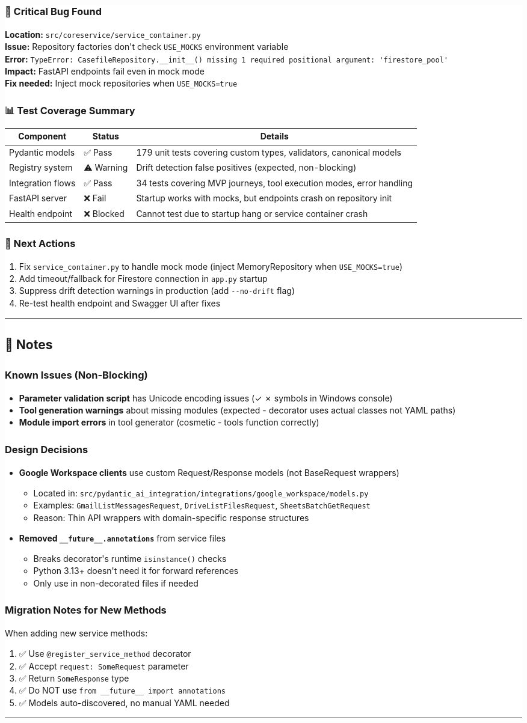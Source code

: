 ### 🐛 Critical Bug Found
**Location:** `src/coreservice/service_container.py`  
**Issue:** Repository factories don't check `USE_MOCKS` environment variable  
**Error:** `TypeError: CasefileRepository.__init__() missing 1 required positional argument: 'firestore_pool'`  
**Impact:** FastAPI endpoints fail even in mock mode  
**Fix needed:** Inject mock repositories when `USE_MOCKS=true`

### 📊 Test Coverage Summary
| Component | Status | Details |
|-----------|--------|---------|
| Pydantic models | ✅ Pass | 179 unit tests covering custom types, validators, canonical models |
| Registry system | ⚠️ Warning | Drift detection false positives (expected, non-blocking) |
| Integration flows | ✅ Pass | 34 tests covering MVP journeys, tool execution modes, error handling |
| FastAPI server | ❌ Fail | Startup works with mocks, but endpoints crash on repository init |
| Health endpoint | ❌ Blocked | Cannot test due to startup hang or service container crash |

### 🎯 Next Actions
1. Fix `service_container.py` to handle mock mode (inject MemoryRepository when `USE_MOCKS=true`)
2. Add timeout/fallback for Firestore connection in `app.py` startup
3. Suppress drift detection warnings in production (add `--no-drift` flag)
4. Re-test health endpoint and Swagger UI after fixes

---

## 📝 Notes

### Known Issues (Non-Blocking)
- **Parameter validation script** has Unicode encoding issues (✓ ✗ symbols in Windows console)
- **Tool generation warnings** about missing modules (expected - decorator uses actual classes not YAML paths)
- **Module import errors** in tool generator (cosmetic - tools function correctly)

### Design Decisions
- **Google Workspace clients** use custom Request/Response models (not BaseRequest wrappers)
  - Located in: `src/pydantic_ai_integration/integrations/google_workspace/models.py`
  - Examples: `GmailListMessagesRequest`, `DriveListFilesRequest`, `SheetsBatchGetRequest`
  - Reason: Thin API wrappers with domain-specific response structures

- **Removed `__future__.annotations`** from service files
  - Breaks decorator's runtime `isinstance()` checks
  - Python 3.13+ doesn't need it for forward references
  - Only use in non-decorated files if needed

### Migration Notes for New Methods
When adding new service methods:
1. ✅ Use `@register_service_method` decorator
2. ✅ Accept `request: SomeRequest` parameter
3. ✅ Return `SomeResponse` type
4. ✅ Do NOT use `from __future__ import annotations`
5. ✅ Models auto-discovered, no manual YAML needed

---